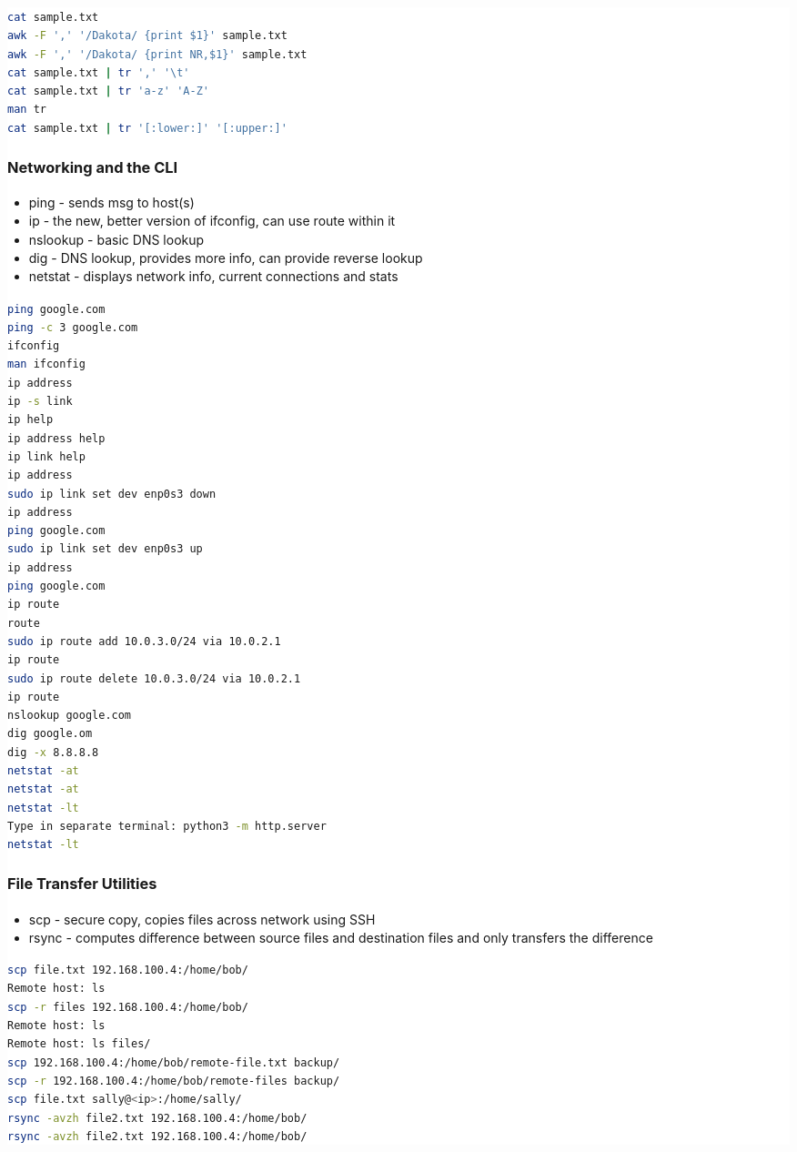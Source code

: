 ```bash
cat sample.txt
awk -F ',' '/Dakota/ {print $1}' sample.txt
awk -F ',' '/Dakota/ {print NR,$1}' sample.txt
cat sample.txt | tr ',' '\t'
cat sample.txt | tr 'a-z' 'A-Z'
man tr
cat sample.txt | tr '[:lower:]' '[:upper:]'
```

### Networking and the CLI
- ping - sends msg to host(s)
- ip - the new, better version of ifconfig, can use route within it
- nslookup - basic DNS lookup
- dig - DNS lookup, provides more info, can provide reverse lookup
- netstat - displays network info, current connections and stats
```bash
ping google.com
ping -c 3 google.com
ifconfig
man ifconfig
ip address
ip -s link
ip help
ip address help
ip link help
ip address
sudo ip link set dev enp0s3 down
ip address
ping google.com
sudo ip link set dev enp0s3 up
ip address
ping google.com
ip route
route
sudo ip route add 10.0.3.0/24 via 10.0.2.1
ip route
sudo ip route delete 10.0.3.0/24 via 10.0.2.1
ip route
nslookup google.com
dig google.om
dig -x 8.8.8.8
netstat -at
netstat -at
netstat -lt
Type in separate terminal: python3 -m http.server
netstat -lt
```

### File Transfer Utilities
- scp - secure copy, copies files across network using SSH
- rsync - computes difference between source files and destination files and only transfers the difference
```bash
scp file.txt 192.168.100.4:/home/bob/
Remote host: ls
scp -r files 192.168.100.4:/home/bob/
Remote host: ls
Remote host: ls files/
scp 192.168.100.4:/home/bob/remote-file.txt backup/
scp -r 192.168.100.4:/home/bob/remote-files backup/
scp file.txt sally@<ip>:/home/sally/
rsync -avzh file2.txt 192.168.100.4:/home/bob/
rsync -avzh file2.txt 192.168.100.4:/home/bob/
```